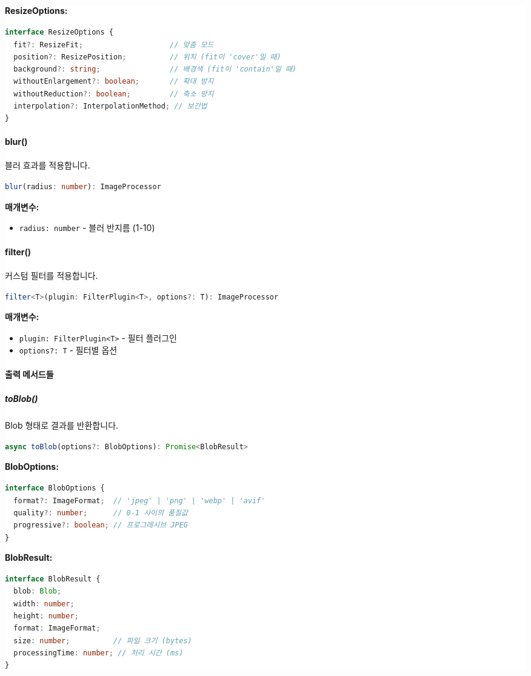 **ResizeOptions:**
```typescript
interface ResizeOptions {
  fit?: ResizeFit;                    // 맞춤 모드
  position?: ResizePosition;          // 위치 (fit이 'cover'일 때)
  background?: string;                // 배경색 (fit이 'contain'일 때)
  withoutEnlargement?: boolean;       // 확대 방지
  withoutReduction?: boolean;         // 축소 방지
  interpolation?: InterpolationMethod; // 보간법
}
```

#### blur()

블러 효과를 적용합니다.

```typescript
blur(radius: number): ImageProcessor
```

**매개변수:**
- `radius: number` - 블러 반지름 (1-10)

#### filter()

커스텀 필터를 적용합니다.

```typescript
filter<T>(plugin: FilterPlugin<T>, options?: T): ImageProcessor
```

**매개변수:**
- `plugin: FilterPlugin<T>` - 필터 플러그인
- `options?: T` - 필터별 옵션

#### 출력 메서드들

##### toBlob()

Blob 형태로 결과를 반환합니다.

```typescript
async toBlob(options?: BlobOptions): Promise<BlobResult>
```

**BlobOptions:**
```typescript
interface BlobOptions {
  format?: ImageFormat;  // 'jpeg' | 'png' | 'webp' | 'avif'
  quality?: number;      // 0-1 사이의 품질값
  progressive?: boolean; // 프로그레시브 JPEG
}
```

**BlobResult:**
```typescript
interface BlobResult {
  blob: Blob;
  width: number;
  height: number;
  format: ImageFormat;
  size: number;          // 파일 크기 (bytes)
  processingTime: number; // 처리 시간 (ms)
}
```
